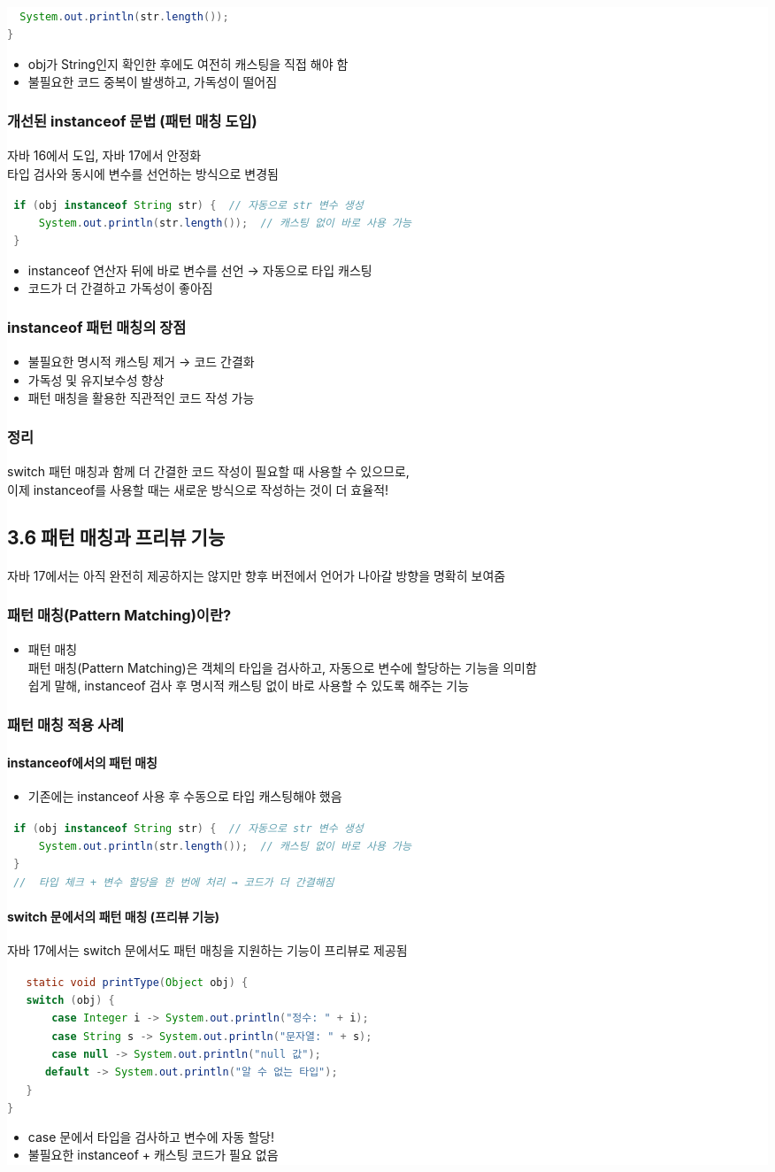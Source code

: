   ```java
    System.out.println(str.length());
  }
  ```
  - obj가 String인지 확인한 후에도 여전히 캐스팅을 직접 해야 함
  - 불필요한 코드 중복이 발생하고, 가독성이 떨어짐

### 개선된 instanceof 문법 (패턴 매칭 도입)
자바 16에서 도입, 자바 17에서 안정화
<br>타입 검사와 동시에 변수를 선언하는 방식으로 변경됨

 ```java
  if (obj instanceof String str) {  // 자동으로 str 변수 생성
      System.out.println(str.length());  // 캐스팅 없이 바로 사용 가능
  }
```
- instanceof 연산자 뒤에 바로 변수를 선언 → 자동으로 타입 캐스팅
- 코드가 더 간결하고 가독성이 좋아짐

### instanceof 패턴 매칭의 장점
- 불필요한 명시적 캐스팅 제거 → 코드 간결화
- 가독성 및 유지보수성 향상
- 패턴 매칭을 활용한 직관적인 코드 작성 가능

### 정리
switch 패턴 매칭과 함께 더 간결한 코드 작성이 필요할 때 사용할 수 있으므로,
<br> 이제 instanceof를 사용할 때는 새로운 방식으로 작성하는 것이 더 효율적! 

## 3.6 패턴 매칭과 프리뷰 기능
자바 17에서는 아직 완전히 제공하지는 않지만 향후 버전에서 언어가 나아갈 방향을 명확히 보여줌

### 패턴 매칭(Pattern Matching)이란?
- 패턴 매칭
<br> 패턴 매칭(Pattern Matching)은 객체의 타입을 검사하고, 자동으로 변수에 할당하는 기능을 의미함
<br> 쉽게 말해, instanceof 검사 후 명시적 캐스팅 없이 바로 사용할 수 있도록 해주는 기능

###  패턴 매칭 적용 사례
#### instanceof에서의  패턴 매칭
- 기존에는 instanceof 사용 후 수동으로 타입 캐스팅해야 했음

 ```java
  if (obj instanceof String str) {  // 자동으로 str 변수 생성
      System.out.println(str.length());  // 캐스팅 없이 바로 사용 가능
  }
  //  타입 체크 + 변수 할당을 한 번에 처리 → 코드가 더 간결해짐
```

#### switch 문에서의 패턴 매칭 (프리뷰 기능)
자바 17에서는 switch 문에서도 패턴 매칭을 지원하는 기능이 프리뷰로 제공됨
 ```java
    static void printType(Object obj) {
    switch (obj) {
        case Integer i -> System.out.println("정수: " + i);
        case String s -> System.out.println("문자열: " + s);
        case null -> System.out.println("null 값");
       default -> System.out.println("알 수 없는 타입");
    }
 }
 ```
- case 문에서 타입을 검사하고 변수에 자동 할당!
- 불필요한 instanceof + 캐스팅 코드가 필요 없음
